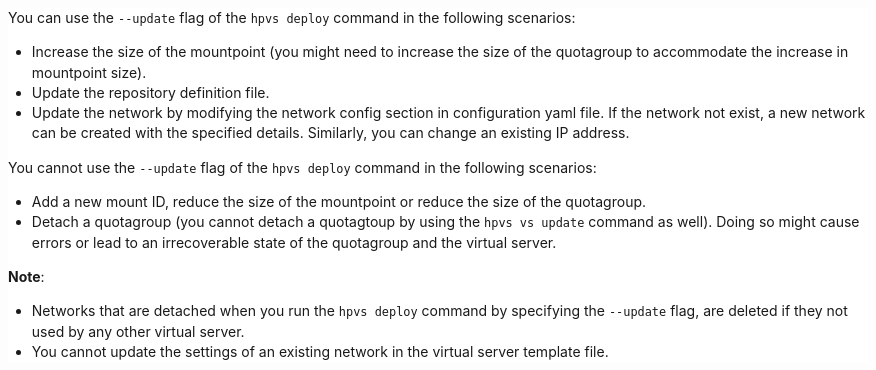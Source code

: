    You can use the `--update` flag of the `hpvs deploy` command in the following scenarios:    
   - Increase the size of the mountpoint (you might need to increase the size of the quotagroup to accommodate the increase in mountpoint size).
   - Update the repository definition file.
   - Update the network by modifying the network config section in configuration yaml file. If the network not exist, a new network can be created with the specified details. Similarly, you can change an existing IP address.      

   You cannot use the `--update` flag of the `hpvs deploy` command in the following scenarios:  
   - Add a new mount ID, reduce the size of the mountpoint or reduce the size of the quotagroup.  
   - Detach a quotagroup (you cannot detach a quotagtoup by using the `hpvs vs update` command as well). Doing so might cause errors or lead to an irrecoverable state of the quotagroup and the virtual server.  


   **Note**:   
   * Networks that are detached when you run the `hpvs deploy` command by specifying the `--update` flag, are deleted if they not used by any other virtual server.  
   * You cannot update the settings of an existing network in the virtual server template file.

